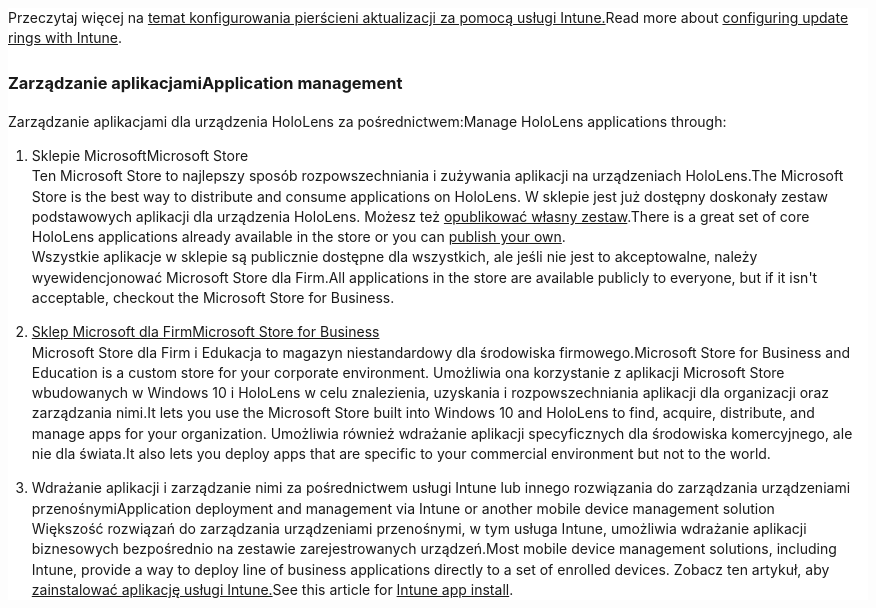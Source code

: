 <span data-ttu-id="0e7ba-178">Przeczytaj więcej na [temat konfigurowania pierścieni aktualizacji za pomocą usługi Intune.](https://docs.microsoft.com/intune/windows-update-for-business-configure)</span><span class="sxs-lookup"><span data-stu-id="0e7ba-178">Read more about [configuring update rings with Intune](https://docs.microsoft.com/intune/windows-update-for-business-configure).</span></span>

### <a name="application-management"></a><span data-ttu-id="0e7ba-179">Zarządzanie aplikacjami</span><span class="sxs-lookup"><span data-stu-id="0e7ba-179">Application management</span></span>

<span data-ttu-id="0e7ba-180">Zarządzanie aplikacjami dla urządzenia HoloLens za pośrednictwem:</span><span class="sxs-lookup"><span data-stu-id="0e7ba-180">Manage HoloLens applications through:</span></span>

1. <span data-ttu-id="0e7ba-181">Sklepie Microsoft</span><span class="sxs-lookup"><span data-stu-id="0e7ba-181">Microsoft Store</span></span>  
  <span data-ttu-id="0e7ba-182">Ten Microsoft Store to najlepszy sposób rozpowszechniania i zużywania aplikacji na urządzeniach HoloLens.</span><span class="sxs-lookup"><span data-stu-id="0e7ba-182">The Microsoft Store is the best way to distribute and consume applications on HoloLens.</span></span>  <span data-ttu-id="0e7ba-183">W sklepie jest już dostępny doskonały zestaw podstawowych aplikacji dla urządzenia HoloLens. Możesz też [opublikować własny zestaw](https://docs.microsoft.com/windows/uwp/publish/).</span><span class="sxs-lookup"><span data-stu-id="0e7ba-183">There is a great set of core HoloLens applications already available in the store or you can [publish your own](https://docs.microsoft.com/windows/uwp/publish/).</span></span>  
  <span data-ttu-id="0e7ba-184">Wszystkie aplikacje w sklepie są publicznie dostępne dla wszystkich, ale jeśli nie jest to akceptowalne, należy wyewidencjonować Microsoft Store dla Firm.</span><span class="sxs-lookup"><span data-stu-id="0e7ba-184">All applications in the store are available publicly to everyone, but if it isn't acceptable, checkout the Microsoft Store for Business.</span></span>  

1. [<span data-ttu-id="0e7ba-185">Sklep Microsoft dla Firm</span><span class="sxs-lookup"><span data-stu-id="0e7ba-185">Microsoft Store for Business</span></span>](https://docs.microsoft.com/microsoft-store/)  
  <span data-ttu-id="0e7ba-186">Microsoft Store dla Firm i Edukacja to magazyn niestandardowy dla środowiska firmowego.</span><span class="sxs-lookup"><span data-stu-id="0e7ba-186">Microsoft Store for Business and Education is a custom store for your corporate environment.</span></span>  <span data-ttu-id="0e7ba-187">Umożliwia ona korzystanie z aplikacji Microsoft Store wbudowanych w Windows 10 i HoloLens w celu znalezienia, uzyskania i rozpowszechniania aplikacji dla organizacji oraz zarządzania nimi.</span><span class="sxs-lookup"><span data-stu-id="0e7ba-187">It lets you use the Microsoft Store built into Windows 10 and HoloLens to find, acquire, distribute, and manage apps for your organization.</span></span>  <span data-ttu-id="0e7ba-188">Umożliwia również wdrażanie aplikacji specyficznych dla środowiska komercyjnego, ale nie dla świata.</span><span class="sxs-lookup"><span data-stu-id="0e7ba-188">It also lets you deploy apps that are specific to your commercial environment but not to the world.</span></span>

1. <span data-ttu-id="0e7ba-189">Wdrażanie aplikacji i zarządzanie nimi za pośrednictwem usługi Intune lub innego rozwiązania do zarządzania urządzeniami przenośnymi</span><span class="sxs-lookup"><span data-stu-id="0e7ba-189">Application deployment and management via Intune or another mobile device management solution</span></span>  
  <span data-ttu-id="0e7ba-190">Większość rozwiązań do zarządzania urządzeniami przenośnymi, w tym usługa Intune, umożliwia wdrażanie aplikacji biznesowych bezpośrednio na zestawie zarejestrowanych urządzeń.</span><span class="sxs-lookup"><span data-stu-id="0e7ba-190">Most mobile device management solutions, including Intune, provide a way to deploy line of business applications directly to a set of enrolled devices.</span></span>  <span data-ttu-id="0e7ba-191">Zobacz ten artykuł, aby [zainstalować aplikację usługi Intune.](https://docs.microsoft.com/intune/apps-deploy)</span><span class="sxs-lookup"><span data-stu-id="0e7ba-191">See this article for [Intune app install](https://docs.microsoft.com/intune/apps-deploy).</span></span>
